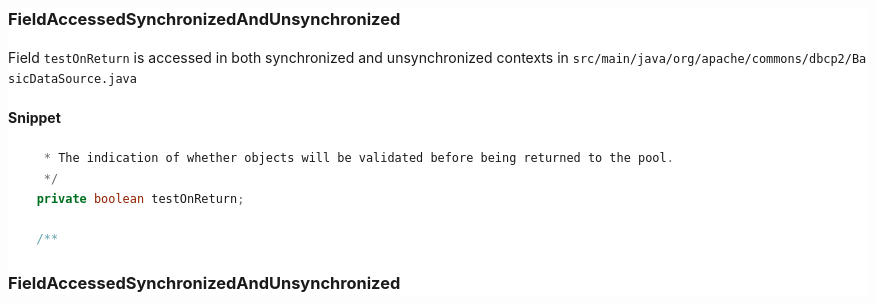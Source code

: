 ### FieldAccessedSynchronizedAndUnsynchronized
Field `testOnReturn` is accessed in both synchronized and unsynchronized contexts
in `src/main/java/org/apache/commons/dbcp2/BasicDataSource.java`
#### Snippet
```java
     * The indication of whether objects will be validated before being returned to the pool.
     */
    private boolean testOnReturn;

    /**
```

### FieldAccessedSynchronizedAndUnsynchronized
